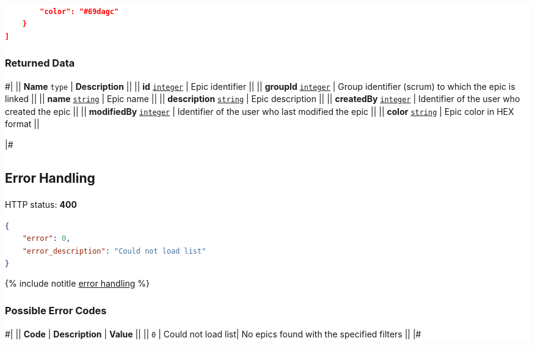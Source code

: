 ```json
        "color": "#69dagc"
    }
]
```

### Returned Data

#|
|| **Name**
`type` | **Description** ||
|| **id**
[`integer`](../../../data-types.md) | Epic identifier ||
|| **groupId**
[`integer`](../../../data-types.md) | Group identifier (scrum) to which the epic is linked ||
|| **name**
[`string`](../../../data-types.md) | Epic name ||
|| **description**
[`string`](../../../data-types.md) | Epic description ||
|| **createdBy**
[`integer`](../../../data-types.md) | Identifier of the user who created the epic ||
|| **modifiedBy**
[`integer`](../../../data-types.md) | Identifier of the user who last modified the epic ||
|| **color**
[`string`](../../../data-types.md) | Epic color in HEX format ||

|#

## Error Handling

HTTP status: **400**

```json
{
    "error": 0,
    "error_description": "Could not load list"
}
```

{% include notitle [error handling](../../../../_includes/error-info.md) %}

### Possible Error Codes

#|
|| **Code** | **Description**  | **Value** ||
|| `0` | Could not load list| No epics found with the specified filters ||
|#
